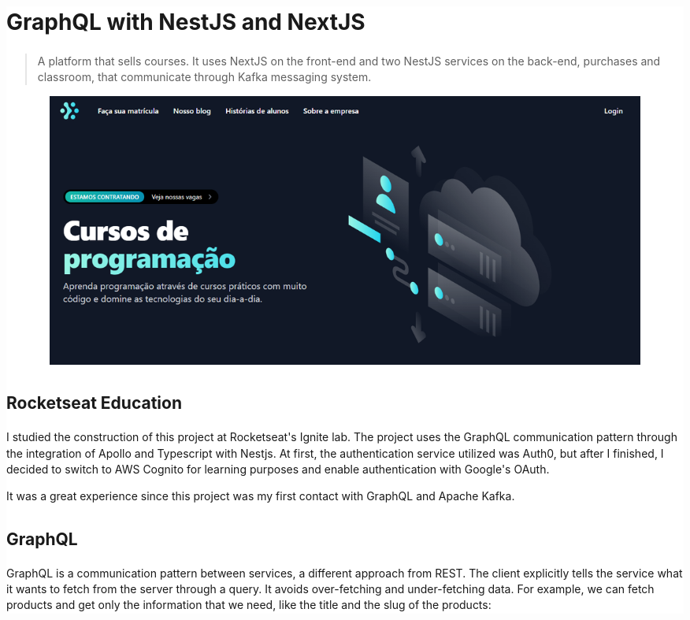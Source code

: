 # GraphQL with NestJS and NextJS

> A platform that sells courses. It uses NextJS on the front-end and two NestJS services on the back-end, purchases and classroom, that communicate through Kafka messaging system.

<p align="center">
<img width="750" src=".github/showcase.png" alt="GraphQL with NextJS and NestJS">
</p>

## Rocketseat Education

I studied the construction of this project at Rocketseat's Ignite lab. The project uses the GraphQL communication pattern through the integration of Apollo and Typescript with Nestjs. At first, the authentication service utilized was Auth0, but after I finished, I decided to switch to AWS Cognito for learning purposes and enable authentication with Google's OAuth.

It was a great experience since this project was my first contact with GraphQL and Apache Kafka.

## GraphQL

GraphQL is a communication pattern between services, a different approach from REST. The client explicitly tells the service what it wants to fetch from the server through a query. It avoids over-fetching and under-fetching data. For example, we can fetch products and get only the information that we need, like the title and the slug of the products:

<p align="center">